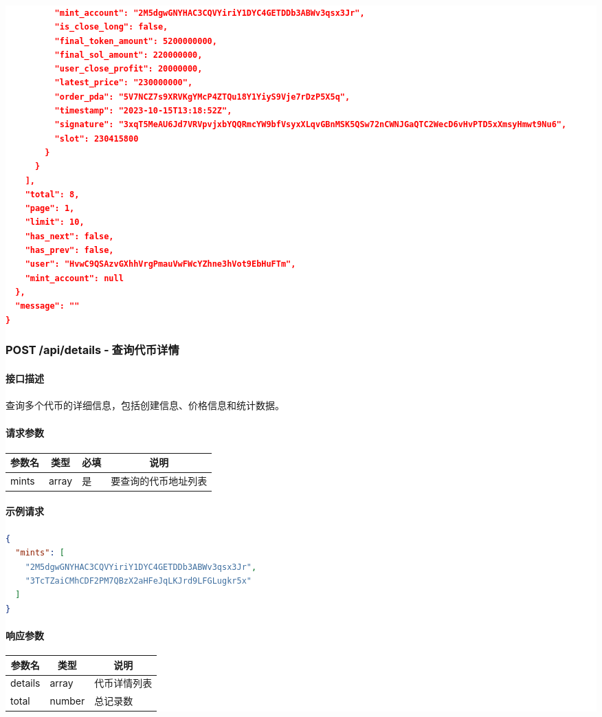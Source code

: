 ```json
          "mint_account": "2M5dgwGNYHAC3CQVYiriY1DYC4GETDDb3ABWv3qsx3Jr",
          "is_close_long": false,
          "final_token_amount": 5200000000,
          "final_sol_amount": 220000000,
          "user_close_profit": 20000000,
          "latest_price": "230000000",
          "order_pda": "5V7NCZ7s9XRVKgYMcP4ZTQu18Y1YiyS9Vje7rDzP5X5q",
          "timestamp": "2023-10-15T13:18:52Z",
          "signature": "3xqT5MeAU6Jd7VRVpvjxbYQQRmcYW9bfVsyxXLqvGBnMSK5QSw72nCWNJGaQTC2WecD6vHvPTD5xXmsyHmwt9Nu6",
          "slot": 230415800
        }
      }
    ],
    "total": 8,
    "page": 1,
    "limit": 10,
    "has_next": false,
    "has_prev": false,
    "user": "HvwC9QSAzvGXhhVrgPmauVwFWcYZhne3hVot9EbHuFTm",
    "mint_account": null
  },
  "message": ""
}
```

### POST /api/details - 查询代币详情

#### 接口描述
查询多个代币的详细信息，包括创建信息、价格信息和统计数据。

#### 请求参数

| 参数名 | 类型 | 必填 | 说明 |
|-------|------|------|------|
| mints | array | 是 | 要查询的代币地址列表 |

#### 示例请求
```json
{
  "mints": [
    "2M5dgwGNYHAC3CQVYiriY1DYC4GETDDb3ABWv3qsx3Jr",
    "3TcTZaiCMhCDF2PM7QBzX2aHFeJqLKJrd9LFGLugkr5x"
  ]
}
```

#### 响应参数

| 参数名 | 类型 | 说明 |
|-------|------|------|
| details | array | 代币详情列表 |
| total | number | 总记录数 |
